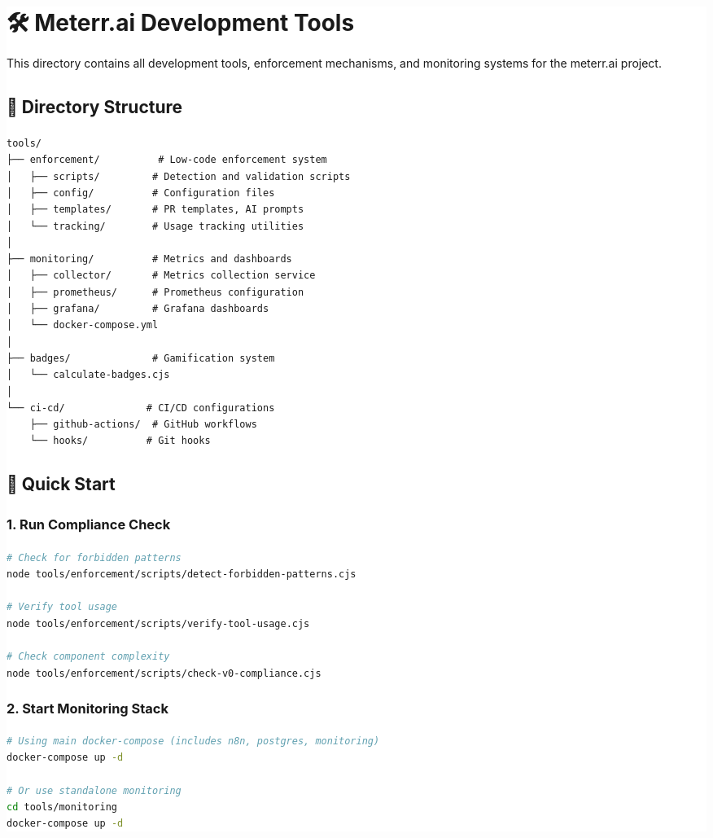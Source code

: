 # 🛠️ Meterr.ai Development Tools

This directory contains all development tools, enforcement mechanisms, and monitoring systems for the meterr.ai project.

## 📁 Directory Structure

```
tools/
├── enforcement/          # Low-code enforcement system
│   ├── scripts/         # Detection and validation scripts
│   ├── config/          # Configuration files
│   ├── templates/       # PR templates, AI prompts
│   └── tracking/        # Usage tracking utilities
│
├── monitoring/          # Metrics and dashboards
│   ├── collector/       # Metrics collection service
│   ├── prometheus/      # Prometheus configuration
│   ├── grafana/         # Grafana dashboards
│   └── docker-compose.yml
│
├── badges/              # Gamification system
│   └── calculate-badges.cjs
│
└── ci-cd/              # CI/CD configurations
    ├── github-actions/  # GitHub workflows
    └── hooks/          # Git hooks
```

## 🚀 Quick Start

### 1. Run Compliance Check
```bash
# Check for forbidden patterns
node tools/enforcement/scripts/detect-forbidden-patterns.cjs

# Verify tool usage
node tools/enforcement/scripts/verify-tool-usage.cjs

# Check component complexity
node tools/enforcement/scripts/check-v0-compliance.cjs
```

### 2. Start Monitoring Stack
```bash
# Using main docker-compose (includes n8n, postgres, monitoring)
docker-compose up -d

# Or use standalone monitoring
cd tools/monitoring
docker-compose up -d
```
